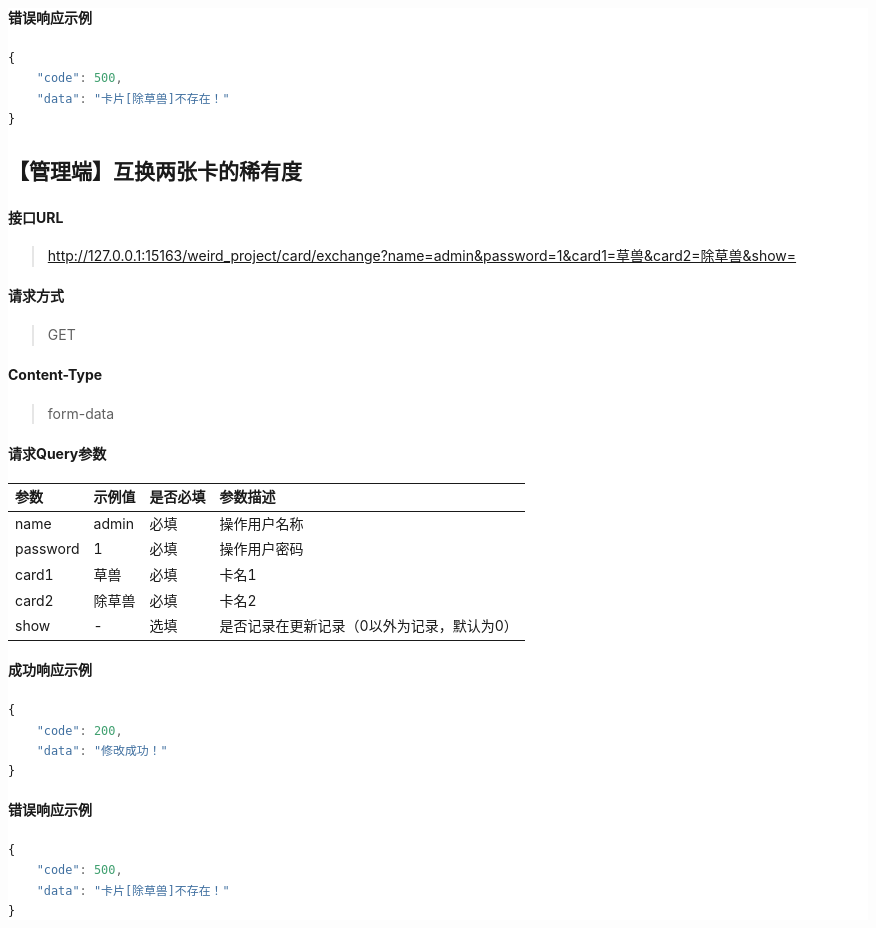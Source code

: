 
#### 错误响应示例
```javascript
{
	"code": 500,
	"data": "卡片[除草兽]不存在！"
}
```


## 【管理端】互换两张卡的稀有度

#### 接口URL
> http://127.0.0.1:15163/weird_project/card/exchange?name=admin&password=1&card1=草兽&card2=除草兽&show=

#### 请求方式
> GET

#### Content-Type
> form-data

#### 请求Query参数

| 参数        | 示例值   | 是否必填   |  参数描述  |
| :--------   | :-----  | :-----  | :----  |
| name     | admin | 必填 | 操作用户名称 |
| password     | 1 | 必填 | 操作用户密码 |
| card1     | 草兽 | 必填 | 卡名1 |
| card2     | 除草兽 | 必填 | 卡名2 |
| show     | - | 选填 | 是否记录在更新记录（0以外为记录，默认为0） |






#### 成功响应示例
```javascript
{
	"code": 200,
	"data": "修改成功！"
}
```


#### 错误响应示例
```javascript
{
	"code": 500,
	"data": "卡片[除草兽]不存在！"
}
```
